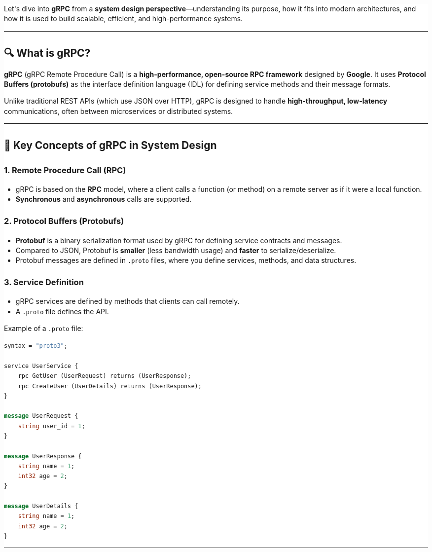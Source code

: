 Let's dive into **gRPC** from a **system design perspective**—understanding its purpose, how it fits into modern architectures, and how it is used to build scalable, efficient, and high-performance systems.

---

## 🔍 What is gRPC?

**gRPC** (gRPC Remote Procedure Call) is a **high-performance, open-source RPC framework** designed by **Google**. It uses **Protocol Buffers (protobufs)** as the interface definition language (IDL) for defining service methods and their message formats.

Unlike traditional REST APIs (which use JSON over HTTP), gRPC is designed to handle **high-throughput, low-latency** communications, often between microservices or distributed systems.

---

## 🧱 Key Concepts of gRPC in System Design

### 1. **Remote Procedure Call (RPC)**

* gRPC is based on the **RPC** model, where a client calls a function (or method) on a remote server as if it were a local function.
* **Synchronous** and **asynchronous** calls are supported.

### 2. **Protocol Buffers (Protobufs)**

* **Protobuf** is a binary serialization format used by gRPC for defining service contracts and messages.
* Compared to JSON, Protobuf is **smaller** (less bandwidth usage) and **faster** to serialize/deserialize.
* Protobuf messages are defined in `.proto` files, where you define services, methods, and data structures.

### 3. **Service Definition**

* gRPC services are defined by methods that clients can call remotely.
* A `.proto` file defines the API.

Example of a `.proto` file:

```proto
syntax = "proto3";

service UserService {
    rpc GetUser (UserRequest) returns (UserResponse);
    rpc CreateUser (UserDetails) returns (UserResponse);
}

message UserRequest {
    string user_id = 1;
}

message UserResponse {
    string name = 1;
    int32 age = 2;
}

message UserDetails {
    string name = 1;
    int32 age = 2;
}
```

---